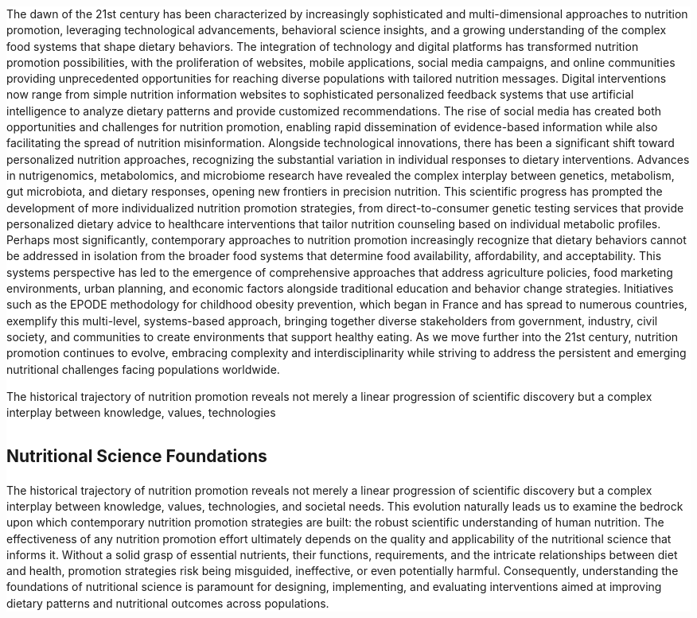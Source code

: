 The dawn of the 21st century has been characterized by increasingly sophisticated and multi-dimensional approaches to nutrition promotion, leveraging technological advancements, behavioral science insights, and a growing understanding of the complex food systems that shape dietary behaviors. The integration of technology and digital platforms has transformed nutrition promotion possibilities, with the proliferation of websites, mobile applications, social media campaigns, and online communities providing unprecedented opportunities for reaching diverse populations with tailored nutrition messages. Digital interventions now range from simple nutrition information websites to sophisticated personalized feedback systems that use artificial intelligence to analyze dietary patterns and provide customized recommendations. The rise of social media has created both opportunities and challenges for nutrition promotion, enabling rapid dissemination of evidence-based information while also facilitating the spread of nutrition misinformation. Alongside technological innovations, there has been a significant shift toward personalized nutrition approaches, recognizing the substantial variation in individual responses to dietary interventions. Advances in nutrigenomics, metabolomics, and microbiome research have revealed the complex interplay between genetics, metabolism, gut microbiota, and dietary responses, opening new frontiers in precision nutrition. This scientific progress has prompted the development of more individualized nutrition promotion strategies, from direct-to-consumer genetic testing services that provide personalized dietary advice to healthcare interventions that tailor nutrition counseling based on individual metabolic profiles. Perhaps most significantly, contemporary approaches to nutrition promotion increasingly recognize that dietary behaviors cannot be addressed in isolation from the broader food systems that determine food availability, affordability, and acceptability. This systems perspective has led to the emergence of comprehensive approaches that address agriculture policies, food marketing environments, urban planning, and economic factors alongside traditional education and behavior change strategies. Initiatives such as the EPODE methodology for childhood obesity prevention, which began in France and has spread to numerous countries, exemplify this multi-level, systems-based approach, bringing together diverse stakeholders from government, industry, civil society, and communities to create environments that support healthy eating. As we move further into the 21st century, nutrition promotion continues to evolve, embracing complexity and interdisciplinarity while striving to address the persistent and emerging nutritional challenges facing populations worldwide.

The historical trajectory of nutrition promotion reveals not merely a linear progression of scientific discovery but a complex interplay between knowledge, values, technologies

## Nutritional Science Foundations

The historical trajectory of nutrition promotion reveals not merely a linear progression of scientific discovery but a complex interplay between knowledge, values, technologies, and societal needs. This evolution naturally leads us to examine the bedrock upon which contemporary nutrition promotion strategies are built: the robust scientific understanding of human nutrition. The effectiveness of any nutrition promotion effort ultimately depends on the quality and applicability of the nutritional science that informs it. Without a solid grasp of essential nutrients, their functions, requirements, and the intricate relationships between diet and health, promotion strategies risk being misguided, ineffective, or even potentially harmful. Consequently, understanding the foundations of nutritional science is paramount for designing, implementing, and evaluating interventions aimed at improving dietary patterns and nutritional outcomes across populations.
